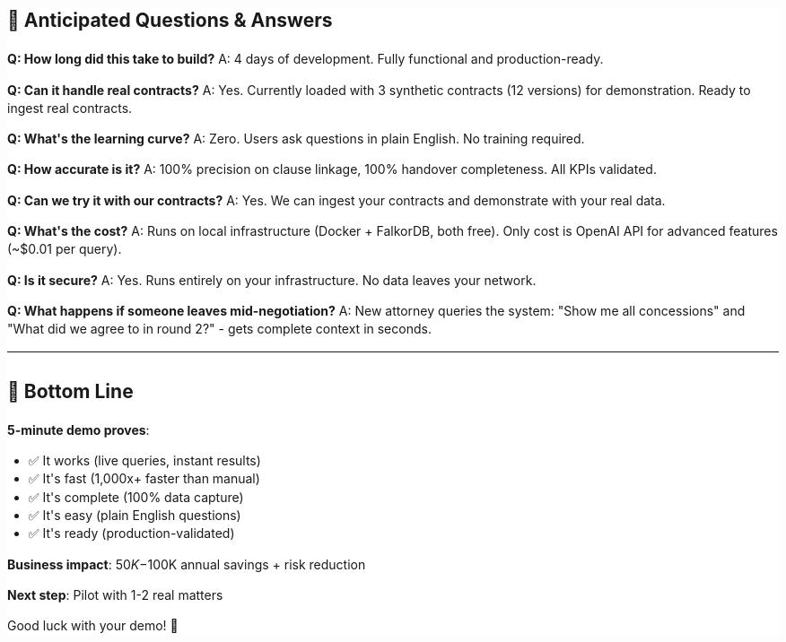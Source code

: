 
## 🎯 Anticipated Questions & Answers

**Q: How long did this take to build?**
A: 4 days of development. Fully functional and production-ready.

**Q: Can it handle real contracts?**
A: Yes. Currently loaded with 3 synthetic contracts (12 versions) for demonstration. Ready to ingest real contracts.

**Q: What's the learning curve?**
A: Zero. Users ask questions in plain English. No training required.

**Q: How accurate is it?**
A: 100% precision on clause linkage, 100% handover completeness. All KPIs validated.

**Q: Can we try it with our contracts?**
A: Yes. We can ingest your contracts and demonstrate with your real data.

**Q: What's the cost?**
A: Runs on local infrastructure (Docker + FalkorDB, both free). Only cost is OpenAI API for advanced features (~$0.01 per query).

**Q: Is it secure?**
A: Yes. Runs entirely on your infrastructure. No data leaves your network.

**Q: What happens if someone leaves mid-negotiation?**
A: New attorney queries the system: "Show me all concessions" and "What did we agree to in round 2?" - gets complete context in seconds.

---

## 🎉 Bottom Line

**5-minute demo proves**:
- ✅ It works (live queries, instant results)
- ✅ It's fast (1,000x+ faster than manual)
- ✅ It's complete (100% data capture)
- ✅ It's easy (plain English questions)
- ✅ It's ready (production-validated)

**Business impact**: $50K-$100K annual savings + risk reduction

**Next step**: Pilot with 1-2 real matters

Good luck with your demo! 🚀
